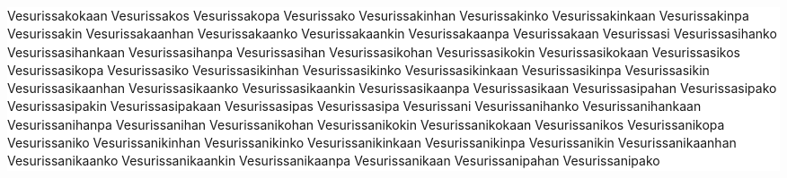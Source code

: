 Vesurissakokaan
Vesurissakos
Vesurissakopa
Vesurissako
Vesurissakinhan
Vesurissakinko
Vesurissakinkaan
Vesurissakinpa
Vesurissakin
Vesurissakaanhan
Vesurissakaanko
Vesurissakaankin
Vesurissakaanpa
Vesurissakaan
Vesurissasi
Vesurissasihanko
Vesurissasihankaan
Vesurissasihanpa
Vesurissasihan
Vesurissasikohan
Vesurissasikokin
Vesurissasikokaan
Vesurissasikos
Vesurissasikopa
Vesurissasiko
Vesurissasikinhan
Vesurissasikinko
Vesurissasikinkaan
Vesurissasikinpa
Vesurissasikin
Vesurissasikaanhan
Vesurissasikaanko
Vesurissasikaankin
Vesurissasikaanpa
Vesurissasikaan
Vesurissasipahan
Vesurissasipako
Vesurissasipakin
Vesurissasipakaan
Vesurissasipas
Vesurissasipa
Vesurissani
Vesurissanihanko
Vesurissanihankaan
Vesurissanihanpa
Vesurissanihan
Vesurissanikohan
Vesurissanikokin
Vesurissanikokaan
Vesurissanikos
Vesurissanikopa
Vesurissaniko
Vesurissanikinhan
Vesurissanikinko
Vesurissanikinkaan
Vesurissanikinpa
Vesurissanikin
Vesurissanikaanhan
Vesurissanikaanko
Vesurissanikaankin
Vesurissanikaanpa
Vesurissanikaan
Vesurissanipahan
Vesurissanipako